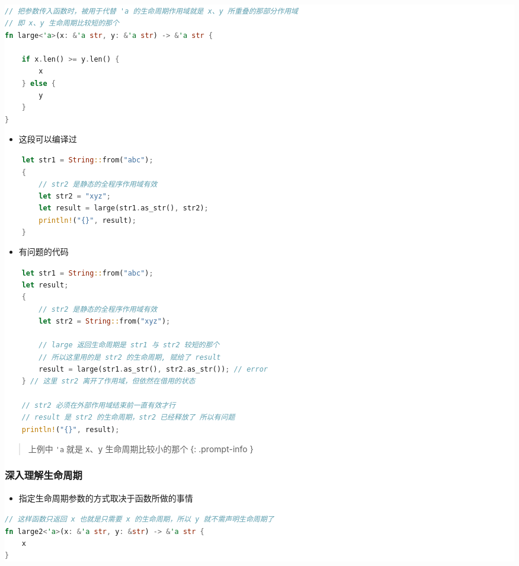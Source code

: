 ```rust
// 把参数传入函数时，被用于代替 'a 的生命周期作用域就是 x、y 所重叠的那部分作用域
// 即 x、y 生命周期比较短的那个
fn large<'a>(x: &'a str, y: &'a str) -> &'a str {

    if x.len() >= y.len() {
        x
    } else {
        y
    }
}
```

* 这段可以编译过


```rust
    let str1 = String::from("abc");
    {
        // str2 是静态的全程序作用域有效
        let str2 = "xyz";
        let result = large(str1.as_str(), str2);
        println!("{}", result);
    }
```

* 有问题的代码

```rust
    let str1 = String::from("abc");
    let result;
    {
        // str2 是静态的全程序作用域有效
        let str2 = String::from("xyz");
        
        // large 返回生命周期是 str1 与 str2 较短的那个
        // 所以这里用的是 str2 的生命周期, 赋给了 result 
        result = large(str1.as_str(), str2.as_str()); // error
    } // 这里 str2 离开了作用域，但依然在借用的状态

    // str2 必须在外部作用域结束前一直有效才行
    // result 是 str2 的生命周期，str2 已经释放了 所以有问题
    println!("{}", result);
```

> 上例中 `'a` 就是 x、y 生命周期比较小的那个
{: .prompt-info }


### 深入理解生命周期
* 指定生命周期参数的方式取决于函数所做的事情

```rust
// 这样函数只返回 x 也就是只需要 x 的生命周期，所以 y 就不需声明生命周期了
fn large2<'a>(x: &'a str, y: &str) -> &'a str {
    x
}
```
